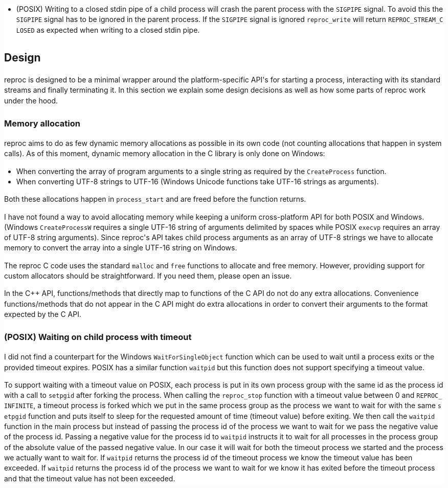 - (POSIX) Writing to a closed stdin pipe of a child process will crash the
  parent process with the `SIGPIPE` signal. To avoid this the `SIGPIPE` signal
  has to be ignored in the parent process. If the `SIGPIPE` signal is ignored
  `reproc_write` will return `REPROC_STREAM_CLOSED` as expected when writing to
  a closed stdin pipe.

## Design

reproc is designed to be a minimal wrapper around the platform-specific API's
for starting a process, interacting with its standard streams and finally
terminating it. In this section we explain some design decisions as well as how
some parts of reproc work under the hood.

### Memory allocation

reproc aims to do as few dynamic memory allocations as possible in its own code
(not counting allocations that happen in system calls). As of this moment,
dynamic memory allocation in the C library is only done on Windows:

- When converting the array of program arguments to a single string as required
  by the `CreateProcess` function.
- When converting UTF-8 strings to UTF-16 (Windows Unicode functions take UTF-16
  strings as arguments).

Both these allocations happen in `process_start` and are freed before the
function returns.

I have not found a way to avoid allocating memory while keeping a uniform
cross-platform API for both POSIX and Windows. (Windows `CreateProcessW`
requires a single UTF-16 string of arguments delimited by spaces while POSIX
`execvp` requires an array of UTF-8 string arguments). Since reproc's API takes
child process arguments as an array of UTF-8 strings we have to allocate memory
to convert the array into a single UTF-16 string on Windows.

The reproc C code uses the standard `malloc` and `free` functions to allocate
and free memory. However, providing support for custom allocators should be
straightforward. If you need them, please open an issue.

In the C++ API, functions/methods that directly map to functions of the C API do
not do any extra allocations. Convenience functions/methods that do not appear
in the C API might do extra allocations in order to convert their arguments to
the format expected by the C API.

### (POSIX) Waiting on child process with timeout

I did not find a counterpart for the Windows `WaitForSingleObject` function
which can be used to wait until a process exits or the provided timeout expires.
POSIX has a similar function `waitpid` but this function does not support
specifying a timeout value.

To support waiting with a timeout value on POSIX, each process is put in its own
process group with the same id as the process id with a call to `setpgid` after
forking the process. When calling the `reproc_stop` function with a timeout
value between 0 and `REPROC_INFINITE`, a timeout process is forked which we put
in the same process group as the process we want to wait for with the same
`setpgid` function and puts itself to sleep for the requested amount of time
(timeout value) before exiting. We then call the `waitpid` function in the main
process but instead of passing the process id of the process we want to wait for
we pass the negative value of the process id. Passing a negative value for the
process id to `waitpid` instructs it to wait for all processes in the process
group of the absolute value of the passed negative value. In our case it will
wait for both the timeout process we started and the process we actually want to
wait for. If `waitpid` returns the process id of the timeout process we know the
timeout value has been exceeded. If `waitpid` returns the process id of the
process we want to wait for we know it has exited before the timeout process and
that the timeout value has not been exceeded.
